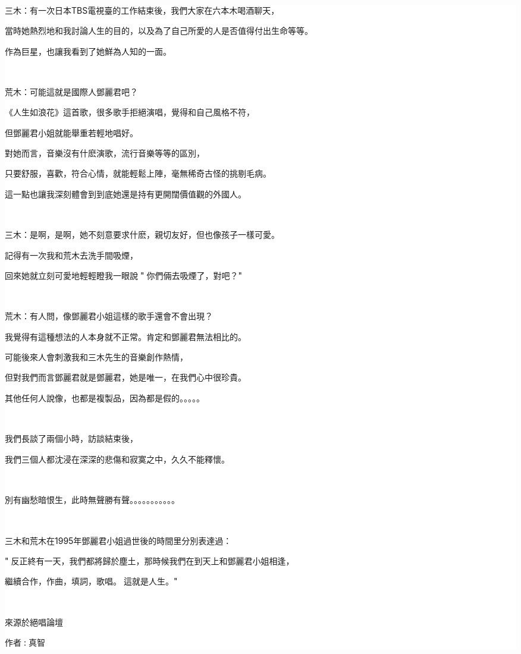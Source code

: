 三木：有一次日本TBS電視臺的工作結束後，我們大家在六本木喝酒聊天，

當時她熱烈地和我討論人生的目的，以及為了自己所愛的人是否值得付出生命等等。

作為巨星，也讓我看到了她鮮為人知的一面。

<br/> 

荒木：可能這就是國際人鄧麗君吧？

《人生如浪花》這首歌，很多歌手拒絕演唱，覺得和自己風格不符，

但鄧麗君小姐就能舉重若輕地唱好。

對她而言，音樂沒有什麽演歌，流行音樂等等的區別，

只要舒服，喜歡，符合心情，就能輕鬆上陣，毫無稀奇古怪的挑剔毛病。

這一點也讓我深刻體會到到底她還是持有更開闊價值觀的外國人。

<br/> 

三木：是啊，是啊，她不刻意要求什麽，親切友好，但也像孩子一樣可愛。

記得有一次我和荒木去洗手間吸煙，

回來她就立刻可愛地輕輕瞪我一眼說 " 你們倆去吸煙了，對吧？"

<br/> 

荒木：有人問，像鄧麗君小姐這樣的歌手還會不會出現？

我覺得有這種想法的人本身就不正常。肯定和鄧麗君無法相比的。

可能後來人會刺激我和三木先生的音樂創作熱情，

但對我們而言鄧麗君就是鄧麗君，她是唯一，在我們心中很珍貴。

其他任何人說像，也都是複製品，因為都是假的。。。。。

<br/> 

我們長談了兩個小時，訪談結束後，

我們三個人都沈浸在深深的悲傷和寂寞之中，久久不能釋懷。

<br/> 

別有幽愁暗恨生，此時無聲勝有聲。。。。。。。。。。。

<br/> 

三木和荒木在1995年鄧麗君小姐過世後的時間里分別表達過：

" 反正終有一天，我們都將歸於塵土，那時候我們在到天上和鄧麗君小姐相逢，

繼續合作，作曲，填詞，歌唱。 這就是人生。"

<br/>

來源於絕唱論壇

作者 : 真智
